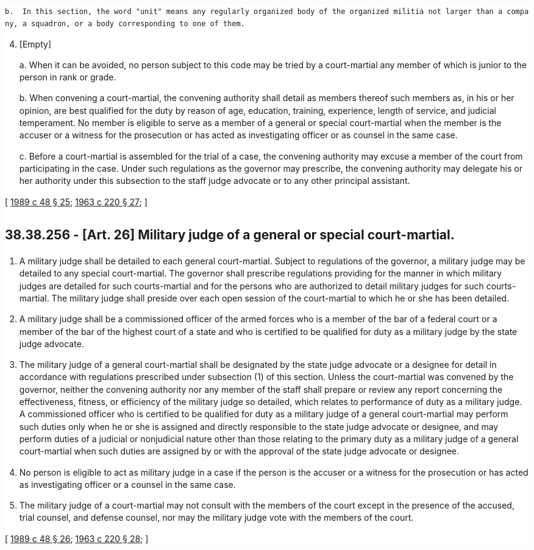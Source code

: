     b.  In this section, the word "unit" means any regularly organized body of the organized militia not larger than a company, a squadron, or a body corresponding to one of them.

4. [Empty]

    a.  When it can be avoided, no person subject to this code may be tried by a court-martial any member of which is junior to the person in rank or grade.

    b.  When convening a court-martial, the convening authority shall detail as members thereof such members as, in his or her opinion, are best qualified for the duty by reason of age, education, training, experience, length of service, and judicial temperament. No member is eligible to serve as a member of a general or special court-martial when the member is the accuser or a witness for the prosecution or has acted as investigating officer or as counsel in the same case.

    c.  Before a court-martial is assembled for the trial of a case, the convening authority may excuse a member of the court from participating in the case. Under such regulations as the governor may prescribe, the convening authority may delegate his or her authority under this subsection to the staff judge advocate or to any other principal assistant.

\[ [1989 c 48 § 25](http://leg.wa.gov/CodeReviser/documents/sessionlaw/1989c48.pdf?cite=1989%20c%2048%20§%2025); [1963 c 220 § 27](http://leg.wa.gov/CodeReviser/documents/sessionlaw/1963c220.pdf?cite=1963%20c%20220%20§%2027); \]

## 38.38.256 - [Art. 26] Military judge of a general or special court-martial.
1. A military judge shall be detailed to each general court-martial. Subject to regulations of the governor, a military judge may be detailed to any special court-martial. The governor shall prescribe regulations providing for the manner in which military judges are detailed for such courts-martial and for the persons who are authorized to detail military judges for such courts-martial. The military judge shall preside over each open session of the court-martial to which he or she has been detailed.

2. A military judge shall be a commissioned officer of the armed forces who is a member of the bar of a federal court or a member of the bar of the highest court of a state and who is certified to be qualified for duty as a military judge by the state judge advocate.

3. The military judge of a general court-martial shall be designated by the state judge advocate or a designee for detail in accordance with regulations prescribed under subsection (1) of this section. Unless the court-martial was convened by the governor, neither the convening authority nor any member of the staff shall prepare or review any report concerning the effectiveness, fitness, or efficiency of the military judge so detailed, which relates to performance of duty as a military judge. A commissioned officer who is certified to be qualified for duty as a military judge of a general court-martial may perform such duties only when he or she is assigned and directly responsible to the state judge advocate or designee, and may perform duties of a judicial or nonjudicial nature other than those relating to the primary duty as a military judge of a general court-martial when such duties are assigned by or with the approval of the state judge advocate or designee.

4. No person is eligible to act as military judge in a case if the person is the accuser or a witness for the prosecution or has acted as investigating officer or a counsel in the same case.

5. The military judge of a court-martial may not consult with the members of the court except in the presence of the accused, trial counsel, and defense counsel, nor may the military judge vote with the members of the court.

\[ [1989 c 48 § 26](http://leg.wa.gov/CodeReviser/documents/sessionlaw/1989c48.pdf?cite=1989%20c%2048%20§%2026); [1963 c 220 § 28](http://leg.wa.gov/CodeReviser/documents/sessionlaw/1963c220.pdf?cite=1963%20c%20220%20§%2028); \]
